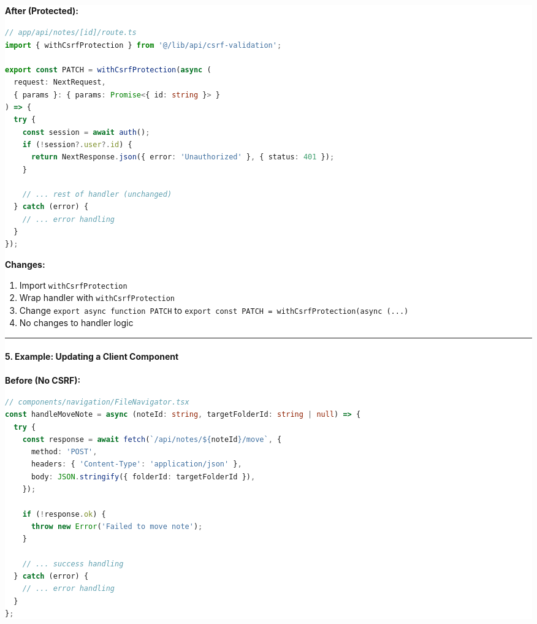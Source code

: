 **After (Protected):**
```typescript
// app/api/notes/[id]/route.ts
import { withCsrfProtection } from '@/lib/api/csrf-validation';

export const PATCH = withCsrfProtection(async (
  request: NextRequest,
  { params }: { params: Promise<{ id: string }> }
) => {
  try {
    const session = await auth();
    if (!session?.user?.id) {
      return NextResponse.json({ error: 'Unauthorized' }, { status: 401 });
    }

    // ... rest of handler (unchanged)
  } catch (error) {
    // ... error handling
  }
});
```

**Changes:**
1. Import `withCsrfProtection`
2. Wrap handler with `withCsrfProtection`
3. Change `export async function PATCH` to `export const PATCH = withCsrfProtection(async (...)`
4. No changes to handler logic

---

#### 5. Example: Updating a Client Component

**Before (No CSRF):**
```typescript
// components/navigation/FileNavigator.tsx
const handleMoveNote = async (noteId: string, targetFolderId: string | null) => {
  try {
    const response = await fetch(`/api/notes/${noteId}/move`, {
      method: 'POST',
      headers: { 'Content-Type': 'application/json' },
      body: JSON.stringify({ folderId: targetFolderId }),
    });

    if (!response.ok) {
      throw new Error('Failed to move note');
    }

    // ... success handling
  } catch (error) {
    // ... error handling
  }
};
```

